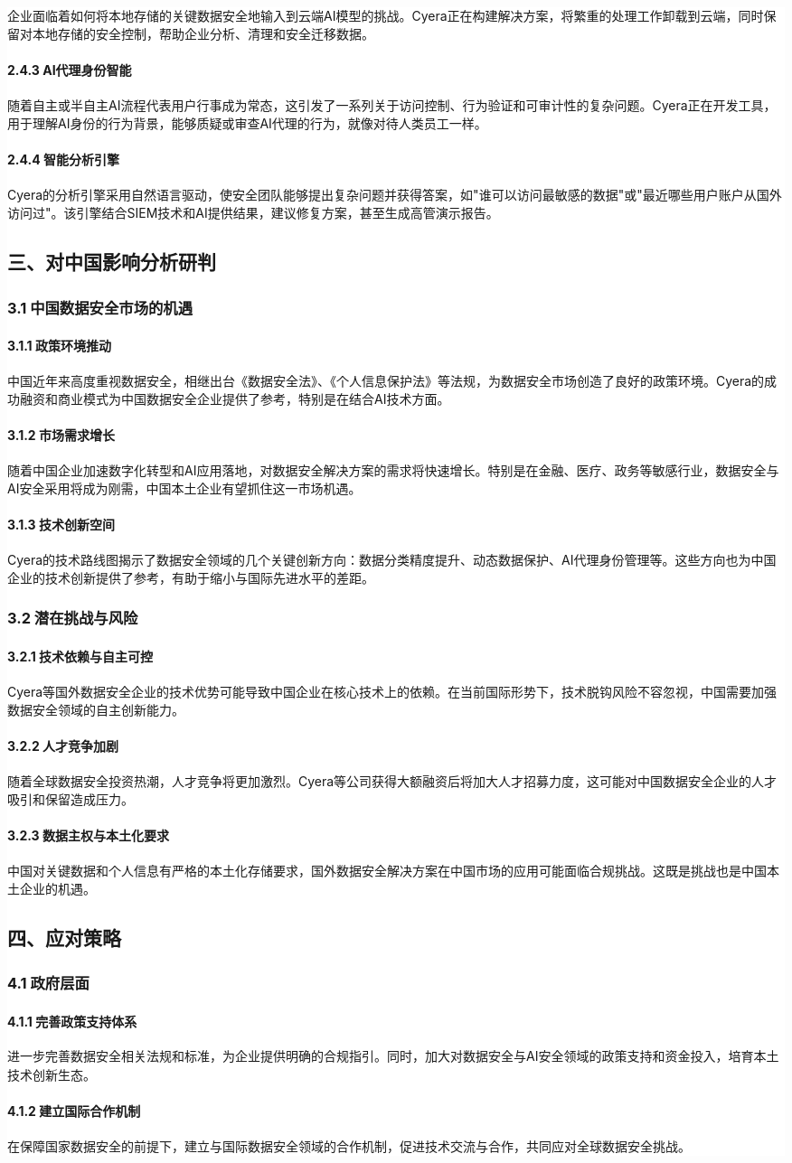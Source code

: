 企业面临着如何将本地存储的关键数据安全地输入到云端AI模型的挑战。Cyera正在构建解决方案，将繁重的处理工作卸载到云端，同时保留对本地存储的安全控制，帮助企业分析、清理和安全迁移数据。

#### 2.4.3 AI代理身份智能

随着自主或半自主AI流程代表用户行事成为常态，这引发了一系列关于访问控制、行为验证和可审计性的复杂问题。Cyera正在开发工具，用于理解AI身份的行为背景，能够质疑或审查AI代理的行为，就像对待人类员工一样。

#### 2.4.4 智能分析引擎

Cyera的分析引擎采用自然语言驱动，使安全团队能够提出复杂问题并获得答案，如"谁可以访问最敏感的数据"或"最近哪些用户账户从国外访问过"。该引擎结合SIEM技术和AI提供结果，建议修复方案，甚至生成高管演示报告。

## 三、对中国影响分析研判

### 3.1 中国数据安全市场的机遇

#### 3.1.1 政策环境推动

中国近年来高度重视数据安全，相继出台《数据安全法》、《个人信息保护法》等法规，为数据安全市场创造了良好的政策环境。Cyera的成功融资和商业模式为中国数据安全企业提供了参考，特别是在结合AI技术方面。

#### 3.1.2 市场需求增长

随着中国企业加速数字化转型和AI应用落地，对数据安全解决方案的需求将快速增长。特别是在金融、医疗、政务等敏感行业，数据安全与AI安全采用将成为刚需，中国本土企业有望抓住这一市场机遇。

#### 3.1.3 技术创新空间

Cyera的技术路线图揭示了数据安全领域的几个关键创新方向：数据分类精度提升、动态数据保护、AI代理身份管理等。这些方向也为中国企业的技术创新提供了参考，有助于缩小与国际先进水平的差距。

### 3.2 潜在挑战与风险

#### 3.2.1 技术依赖与自主可控

Cyera等国外数据安全企业的技术优势可能导致中国企业在核心技术上的依赖。在当前国际形势下，技术脱钩风险不容忽视，中国需要加强数据安全领域的自主创新能力。

#### 3.2.2 人才竞争加剧

随着全球数据安全投资热潮，人才竞争将更加激烈。Cyera等公司获得大额融资后将加大人才招募力度，这可能对中国数据安全企业的人才吸引和保留造成压力。

#### 3.2.3 数据主权与本土化要求

中国对关键数据和个人信息有严格的本土化存储要求，国外数据安全解决方案在中国市场的应用可能面临合规挑战。这既是挑战也是中国本土企业的机遇。

## 四、应对策略

### 4.1 政府层面

#### 4.1.1 完善政策支持体系

进一步完善数据安全相关法规和标准，为企业提供明确的合规指引。同时，加大对数据安全与AI安全领域的政策支持和资金投入，培育本土技术创新生态。

#### 4.1.2 建立国际合作机制

在保障国家数据安全的前提下，建立与国际数据安全领域的合作机制，促进技术交流与合作，共同应对全球数据安全挑战。
